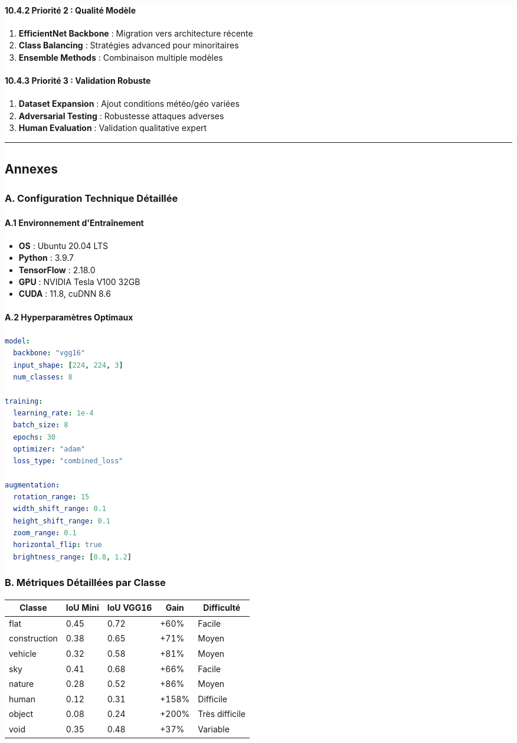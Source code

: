 #### 10.4.2 Priorité 2 : Qualité Modèle  
1. **EfficientNet Backbone** : Migration vers architecture récente
2. **Class Balancing** : Stratégies advanced pour minoritaires
3. **Ensemble Methods** : Combinaison multiple modèles

#### 10.4.3 Priorité 3 : Validation Robuste
1. **Dataset Expansion** : Ajout conditions météo/géo variées
2. **Adversarial Testing** : Robustesse attaques adverses
3. **Human Evaluation** : Validation qualitative expert

---

## Annexes

### A. Configuration Technique Détaillée

#### A.1 Environnement d'Entraînement
- **OS** : Ubuntu 20.04 LTS
- **Python** : 3.9.7
- **TensorFlow** : 2.18.0
- **GPU** : NVIDIA Tesla V100 32GB
- **CUDA** : 11.8, cuDNN 8.6

#### A.2 Hyperparamètres Optimaux
```yaml
model:
  backbone: "vgg16"
  input_shape: [224, 224, 3]
  num_classes: 8
  
training:
  learning_rate: 1e-4
  batch_size: 8
  epochs: 30
  optimizer: "adam"
  loss_type: "combined_loss"
  
augmentation:
  rotation_range: 15
  width_shift_range: 0.1
  height_shift_range: 0.1
  zoom_range: 0.1
  horizontal_flip: true
  brightness_range: [0.8, 1.2]
```

### B. Métriques Détaillées par Classe

| Classe | IoU Mini | IoU VGG16 | Gain | Difficulté |
|--------|----------|-----------|------|------------|
| flat | 0.45 | 0.72 | +60% | Facile |
| construction | 0.38 | 0.65 | +71% | Moyen |
| vehicle | 0.32 | 0.58 | +81% | Moyen |
| sky | 0.41 | 0.68 | +66% | Facile |
| nature | 0.28 | 0.52 | +86% | Moyen |
| human | 0.12 | 0.31 | +158% | Difficile |
| object | 0.08 | 0.24 | +200% | Très difficile |
| void | 0.35 | 0.48 | +37% | Variable |